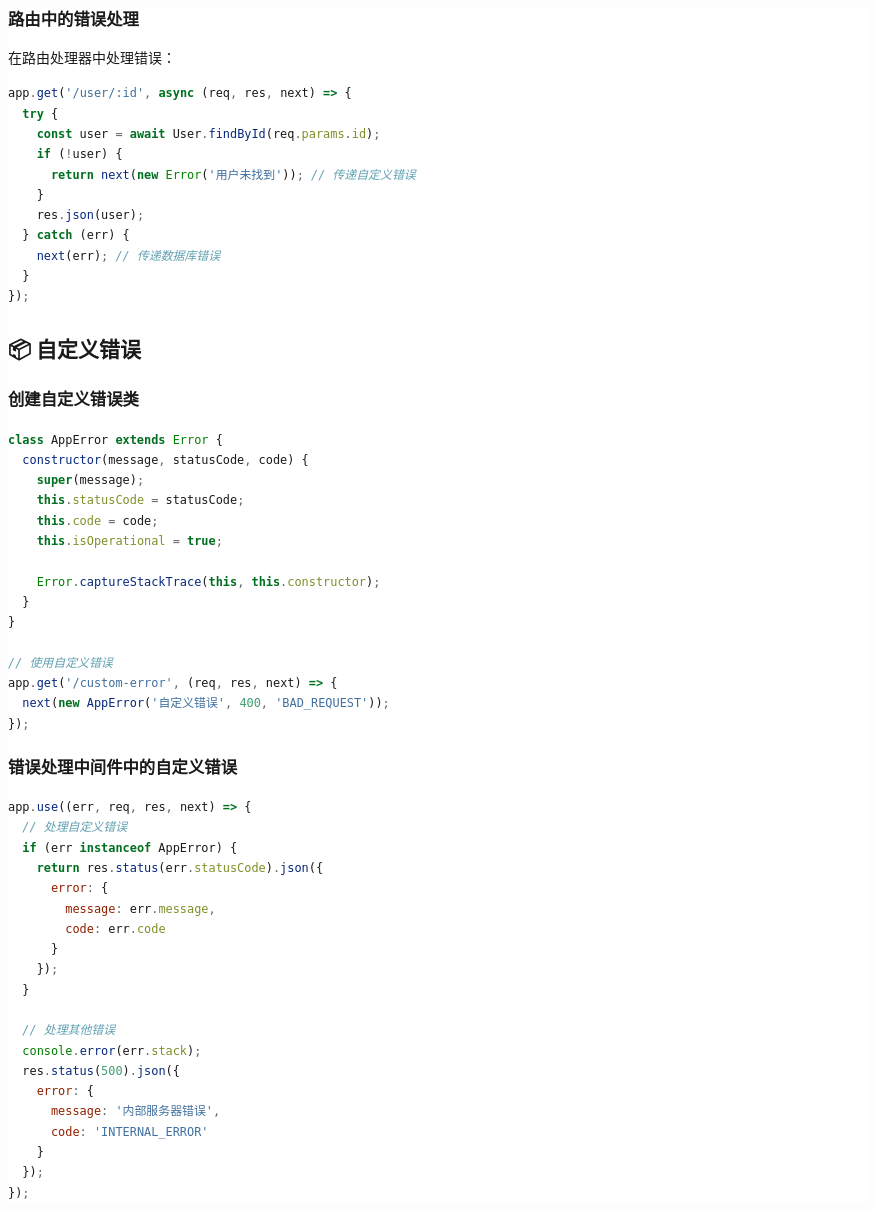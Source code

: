 
### 路由中的错误处理

在路由处理器中处理错误：

```javascript
app.get('/user/:id', async (req, res, next) => {
  try {
    const user = await User.findById(req.params.id);
    if (!user) {
      return next(new Error('用户未找到')); // 传递自定义错误
    }
    res.json(user);
  } catch (err) {
    next(err); // 传递数据库错误
  }
});
```

## 📦 自定义错误

### 创建自定义错误类

```javascript
class AppError extends Error {
  constructor(message, statusCode, code) {
    super(message);
    this.statusCode = statusCode;
    this.code = code;
    this.isOperational = true;
    
    Error.captureStackTrace(this, this.constructor);
  }
}

// 使用自定义错误
app.get('/custom-error', (req, res, next) => {
  next(new AppError('自定义错误', 400, 'BAD_REQUEST'));
});
```

### 错误处理中间件中的自定义错误

```javascript
app.use((err, req, res, next) => {
  // 处理自定义错误
  if (err instanceof AppError) {
    return res.status(err.statusCode).json({
      error: {
        message: err.message,
        code: err.code
      }
    });
  }
  
  // 处理其他错误
  console.error(err.stack);
  res.status(500).json({
    error: {
      message: '内部服务器错误',
      code: 'INTERNAL_ERROR'
    }
  });
});
```
